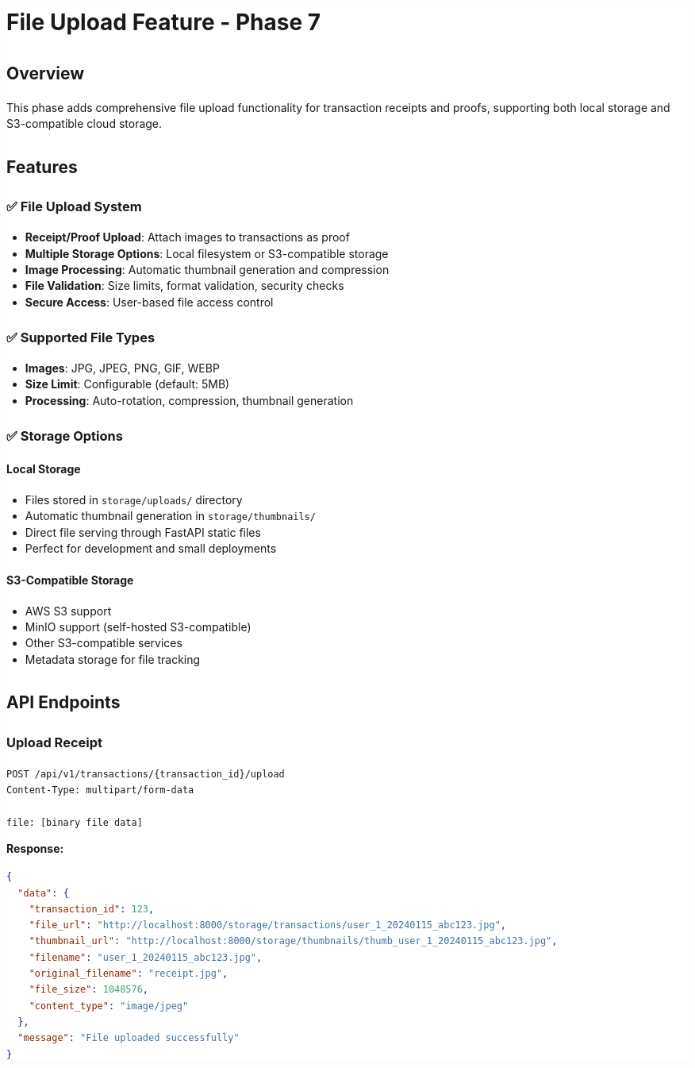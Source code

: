 # File Upload Feature - Phase 7

## Overview

This phase adds comprehensive file upload functionality for transaction receipts and proofs, supporting both local storage and S3-compatible cloud storage.

## Features

### ✅ File Upload System
- **Receipt/Proof Upload**: Attach images to transactions as proof
- **Multiple Storage Options**: Local filesystem or S3-compatible storage
- **Image Processing**: Automatic thumbnail generation and compression
- **File Validation**: Size limits, format validation, security checks
- **Secure Access**: User-based file access control

### ✅ Supported File Types
- **Images**: JPG, JPEG, PNG, GIF, WEBP
- **Size Limit**: Configurable (default: 5MB)
- **Processing**: Auto-rotation, compression, thumbnail generation

### ✅ Storage Options

#### Local Storage
- Files stored in `storage/uploads/` directory
- Automatic thumbnail generation in `storage/thumbnails/`
- Direct file serving through FastAPI static files
- Perfect for development and small deployments

#### S3-Compatible Storage
- AWS S3 support
- MinIO support (self-hosted S3-compatible)
- Other S3-compatible services
- Metadata storage for file tracking

## API Endpoints

### Upload Receipt
```http
POST /api/v1/transactions/{transaction_id}/upload
Content-Type: multipart/form-data

file: [binary file data]
```

**Response:**
```json
{
  "data": {
    "transaction_id": 123,
    "file_url": "http://localhost:8000/storage/transactions/user_1_20240115_abc123.jpg",
    "thumbnail_url": "http://localhost:8000/storage/thumbnails/thumb_user_1_20240115_abc123.jpg",
    "filename": "user_1_20240115_abc123.jpg",
    "original_filename": "receipt.jpg",
    "file_size": 1048576,
    "content_type": "image/jpeg"
  },
  "message": "File uploaded successfully"
}
```
